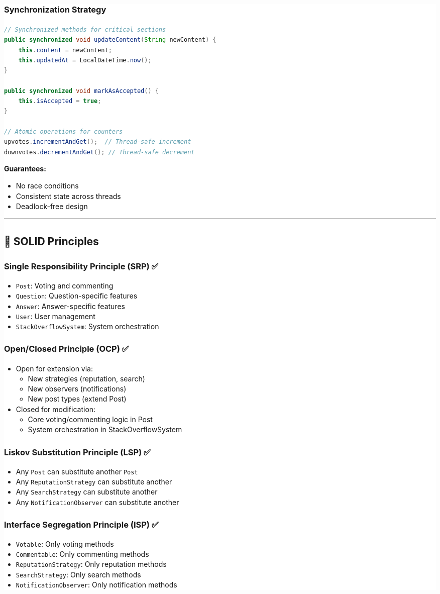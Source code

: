 ### Synchronization Strategy

```java
// Synchronized methods for critical sections
public synchronized void updateContent(String newContent) {
    this.content = newContent;
    this.updatedAt = LocalDateTime.now();
}

public synchronized void markAsAccepted() {
    this.isAccepted = true;
}

// Atomic operations for counters
upvotes.incrementAndGet();  // Thread-safe increment
downvotes.decrementAndGet(); // Thread-safe decrement
```

**Guarantees:**
- No race conditions
- Consistent state across threads
- Deadlock-free design

---

## 📐 SOLID Principles

### Single Responsibility Principle (SRP) ✅
- `Post`: Voting and commenting
- `Question`: Question-specific features
- `Answer`: Answer-specific features
- `User`: User management
- `StackOverflowSystem`: System orchestration

### Open/Closed Principle (OCP) ✅
- Open for extension via:
  - New strategies (reputation, search)
  - New observers (notifications)
  - New post types (extend Post)
- Closed for modification:
  - Core voting/commenting logic in Post
  - System orchestration in StackOverflowSystem

### Liskov Substitution Principle (LSP) ✅
- Any `Post` can substitute another `Post`
- Any `ReputationStrategy` can substitute another
- Any `SearchStrategy` can substitute another
- Any `NotificationObserver` can substitute another

### Interface Segregation Principle (ISP) ✅
- `Votable`: Only voting methods
- `Commentable`: Only commenting methods
- `ReputationStrategy`: Only reputation methods
- `SearchStrategy`: Only search methods
- `NotificationObserver`: Only notification methods
